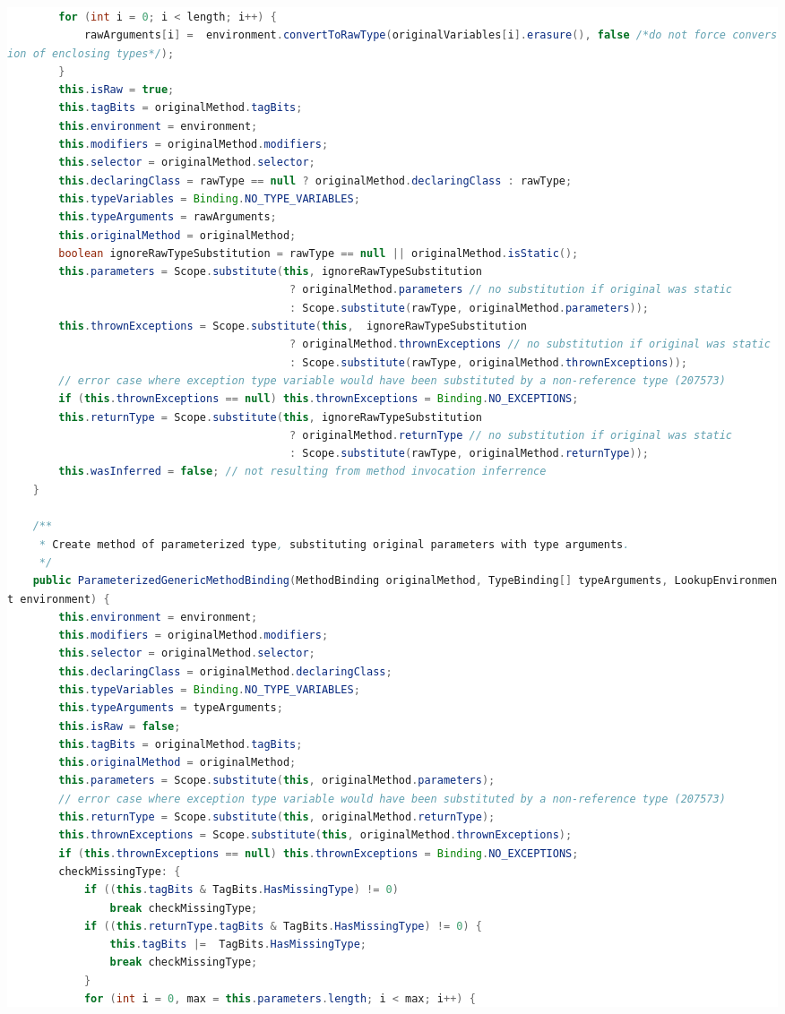 ```java
		for (int i = 0; i < length; i++) {
			rawArguments[i] =  environment.convertToRawType(originalVariables[i].erasure(), false /*do not force conversion of enclosing types*/);
		}
	    this.isRaw = true;
	    this.tagBits = originalMethod.tagBits;
	    this.environment = environment;
		this.modifiers = originalMethod.modifiers;
		this.selector = originalMethod.selector;
		this.declaringClass = rawType == null ? originalMethod.declaringClass : rawType;
	    this.typeVariables = Binding.NO_TYPE_VARIABLES;
	    this.typeArguments = rawArguments;
	    this.originalMethod = originalMethod;
		boolean ignoreRawTypeSubstitution = rawType == null || originalMethod.isStatic();
	    this.parameters = Scope.substitute(this, ignoreRawTypeSubstitution
	    									? originalMethod.parameters // no substitution if original was static
	    									: Scope.substitute(rawType, originalMethod.parameters));
	    this.thrownExceptions = Scope.substitute(this, 	ignoreRawTypeSubstitution
	    									? originalMethod.thrownExceptions // no substitution if original was static
	    									: Scope.substitute(rawType, originalMethod.thrownExceptions));
	    // error case where exception type variable would have been substituted by a non-reference type (207573)
	    if (this.thrownExceptions == null) this.thrownExceptions = Binding.NO_EXCEPTIONS;
	    this.returnType = Scope.substitute(this, ignoreRawTypeSubstitution
	    									? originalMethod.returnType // no substitution if original was static
	    									: Scope.substitute(rawType, originalMethod.returnType));
	    this.wasInferred = false; // not resulting from method invocation inferrence
	}

    /**
     * Create method of parameterized type, substituting original parameters with type arguments.
     */
	public ParameterizedGenericMethodBinding(MethodBinding originalMethod, TypeBinding[] typeArguments, LookupEnvironment environment) {
	    this.environment = environment;
		this.modifiers = originalMethod.modifiers;
		this.selector = originalMethod.selector;
		this.declaringClass = originalMethod.declaringClass;
	    this.typeVariables = Binding.NO_TYPE_VARIABLES;
	    this.typeArguments = typeArguments;
	    this.isRaw = false;
	    this.tagBits = originalMethod.tagBits;
	    this.originalMethod = originalMethod;
	    this.parameters = Scope.substitute(this, originalMethod.parameters);
	    // error case where exception type variable would have been substituted by a non-reference type (207573)
	    this.returnType = Scope.substitute(this, originalMethod.returnType);
	    this.thrownExceptions = Scope.substitute(this, originalMethod.thrownExceptions);
	    if (this.thrownExceptions == null) this.thrownExceptions = Binding.NO_EXCEPTIONS;
		checkMissingType: {
			if ((this.tagBits & TagBits.HasMissingType) != 0)
				break checkMissingType;
			if ((this.returnType.tagBits & TagBits.HasMissingType) != 0) {
				this.tagBits |=  TagBits.HasMissingType;
				break checkMissingType;
			}
			for (int i = 0, max = this.parameters.length; i < max; i++) {
```